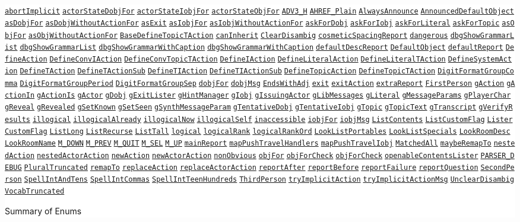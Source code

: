 [`abortImplicit`](#abortImplicit) [`actorStateDobjFor`](#actorStateDobjFor) [`actorStateIobjFor`](#actorStateIobjFor) [`actorStateObjFor`](#actorStateObjFor) [`ADV3_H`](#ADV3_H) [`AHREF_Plain`](#AHREF_Plain) [`AlwaysAnnounce`](#AlwaysAnnounce) [`AnnouncedDefaultObject`](#AnnouncedDefaultObject) [`asDobjFor`](#asDobjFor) [`asDobjWithoutActionFor`](#asDobjWithoutActionFor) [`asExit`](#asExit) [`asIobjFor`](#asIobjFor) [`asIobjWithoutActionFor`](#asIobjWithoutActionFor) [`askForDobj`](#askForDobj) [`askForIobj`](#askForIobj) [`askForLiteral`](#askForLiteral) [`askForTopic`](#askForTopic) [`asObjFor`](#asObjFor) [`asObjWithoutActionFor`](#asObjWithoutActionFor) [`BaseDefineTopicTAction`](#BaseDefineTopicTAction) [`canInherit`](#canInherit) [`ClearDisambig`](#ClearDisambig) [`cosmeticSpacingReport`](#cosmeticSpacingReport) [`dangerous`](#dangerous) [`dbgShowGrammarList`](#dbgShowGrammarList) [`dbgShowGrammarList`](#dbgShowGrammarList) [`dbgShowGrammarWithCaption`](#dbgShowGrammarWithCaption) [`dbgShowGrammarWithCaption`](#dbgShowGrammarWithCaption) [`defaultDescReport`](#defaultDescReport) [`DefaultObject`](#DefaultObject) [`defaultReport`](#defaultReport) [`DefineAction`](#DefineAction) [`DefineConvIAction`](#DefineConvIAction) [`DefineConvTopicTAction`](#DefineConvTopicTAction) [`DefineIAction`](#DefineIAction) [`DefineLiteralAction`](#DefineLiteralAction) [`DefineLiteralTAction`](#DefineLiteralTAction) [`DefineSystemAction`](#DefineSystemAction) [`DefineTAction`](#DefineTAction) [`DefineTActionSub`](#DefineTActionSub) [`DefineTIAction`](#DefineTIAction) [`DefineTIActionSub`](#DefineTIActionSub) [`DefineTopicAction`](#DefineTopicAction) [`DefineTopicTAction`](#DefineTopicTAction) [`DigitFormatGroupComma`](#DigitFormatGroupComma) [`DigitFormatGroupPeriod`](#DigitFormatGroupPeriod) [`DigitFormatGroupSep`](#DigitFormatGroupSep) [`dobjFor`](#dobjFor) [`dobjMsg`](#dobjMsg) [`EndsWithAdj`](#EndsWithAdj) [`exit`](#exit) [`exitAction`](#exitAction) [`extraReport`](#extraReport) [`FirstPerson`](#FirstPerson) [`gAction`](#gAction) [`gActionIn`](#gActionIn) [`gActionIs`](#gActionIs) [`gActor`](#gActor) [`gDobj`](#gDobj) [`gExitLister`](#gExitLister) [`gHintManager`](#gHintManager) [`gIobj`](#gIobj) [`gIssuingActor`](#gIssuingActor) [`gLibMessages`](#gLibMessages) [`gLiteral`](#gLiteral) [`gMessageParams`](#gMessageParams) [`gPlayerChar`](#gPlayerChar) [`gReveal`](#gReveal) [`gRevealed`](#gRevealed) [`gSetKnown`](#gSetKnown) [`gSetSeen`](#gSetSeen) [`gSynthMessageParam`](#gSynthMessageParam) [`gTentativeDobj`](#gTentativeDobj) [`gTentativeIobj`](#gTentativeIobj) [`gTopic`](#gTopic) [`gTopicText`](#gTopicText) [`gTranscript`](#gTranscript) [`gVerifyResults`](#gVerifyResults) [`illogical`](#illogical) [`illogicalAlready`](#illogicalAlready) [`illogicalNow`](#illogicalNow) [`illogicalSelf`](#illogicalSelf) [`inaccessible`](#inaccessible) [`iobjFor`](#iobjFor) [`iobjMsg`](#iobjMsg) [`ListContents`](#ListContents) [`ListCustomFlag`](#ListCustomFlag) [`ListerCustomFlag`](#ListerCustomFlag) [`ListLong`](#ListLong) [`ListRecurse`](#ListRecurse) [`ListTall`](#ListTall) [`logical`](#logical) [`logicalRank`](#logicalRank) [`logicalRankOrd`](#logicalRankOrd) [`LookListPortables`](#LookListPortables) [`LookListSpecials`](#LookListSpecials) [`LookRoomDesc`](#LookRoomDesc) [`LookRoomName`](#LookRoomName) [`M_DOWN`](#M_DOWN) [`M_PREV`](#M_PREV) [`M_QUIT`](#M_QUIT) [`M_SEL`](#M_SEL) [`M_UP`](#M_UP) [`mainReport`](#mainReport) [`mapPushTravelHandlers`](#mapPushTravelHandlers) [`mapPushTravelIobj`](#mapPushTravelIobj) [`MatchedAll`](#MatchedAll) [`maybeRemapTo`](#maybeRemapTo) [`nestedAction`](#nestedAction) [`nestedActorAction`](#nestedActorAction) [`newAction`](#newAction) [`newActorAction`](#newActorAction) [`nonObvious`](#nonObvious) [`objFor`](#objFor) [`objForCheck`](#objForCheck) [`objForCheck`](#objForCheck) [`openableContentsLister`](#openableContentsLister) [`PARSER_DEBUG`](#PARSER_DEBUG) [`PluralTruncated`](#PluralTruncated) [`remapTo`](#remapTo) [`replaceAction`](#replaceAction) [`replaceActorAction`](#replaceActorAction) [`reportAfter`](#reportAfter) [`reportBefore`](#reportBefore) [`reportFailure`](#reportFailure) [`reportQuestion`](#reportQuestion) [`SecondPerson`](#SecondPerson) [`SpellIntAndTens`](#SpellIntAndTens) [`SpellIntCommas`](#SpellIntCommas) [`SpellIntTeenHundreds`](#SpellIntTeenHundreds) [`ThirdPerson`](#ThirdPerson) [`tryImplicitAction`](#tryImplicitAction) [`tryImplicitActionMsg`](#tryImplicitActionMsg) [`UnclearDisambig`](#UnclearDisambig) [`VocabTruncated`](#VocabTruncated)

<span id="_EnumSummary_"></span>



<span class="hdln">Summary of Enums</span>  
